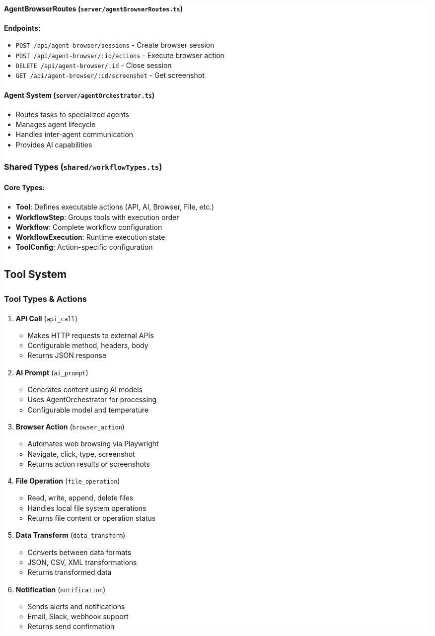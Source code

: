 #### AgentBrowserRoutes (`server/agentBrowserRoutes.ts`)
**Endpoints:**
- `POST /api/agent-browser/sessions` - Create browser session
- `POST /api/agent-browser/:id/actions` - Execute browser action
- `DELETE /api/agent-browser/:id` - Close session
- `GET /api/agent-browser/:id/screenshot` - Get screenshot

#### Agent System (`server/agentOrchestrator.ts`)
- Routes tasks to specialized agents
- Manages agent lifecycle
- Handles inter-agent communication
- Provides AI capabilities

### Shared Types (`shared/workflowTypes.ts`)

#### Core Types:
- **Tool**: Defines executable actions (API, AI, Browser, File, etc.)
- **WorkflowStep**: Groups tools with execution order
- **Workflow**: Complete workflow configuration
- **WorkflowExecution**: Runtime execution state
- **ToolConfig**: Action-specific configuration

## Tool System

### Tool Types & Actions

1. **API Call** (`api_call`)
   - Makes HTTP requests to external APIs
   - Configurable method, headers, body
   - Returns JSON response

2. **AI Prompt** (`ai_prompt`)
   - Generates content using AI models
   - Uses AgentOrchestrator for processing
   - Configurable model and temperature

3. **Browser Action** (`browser_action`)
   - Automates web browsing via Playwright
   - Navigate, click, type, screenshot
   - Returns action results or screenshots

4. **File Operation** (`file_operation`)
   - Read, write, append, delete files
   - Handles local file system operations
   - Returns file content or operation status

5. **Data Transform** (`data_transform`)
   - Converts between data formats
   - JSON, CSV, XML transformations
   - Returns transformed data

6. **Notification** (`notification`)
   - Sends alerts and notifications
   - Email, Slack, webhook support
   - Returns send confirmation
